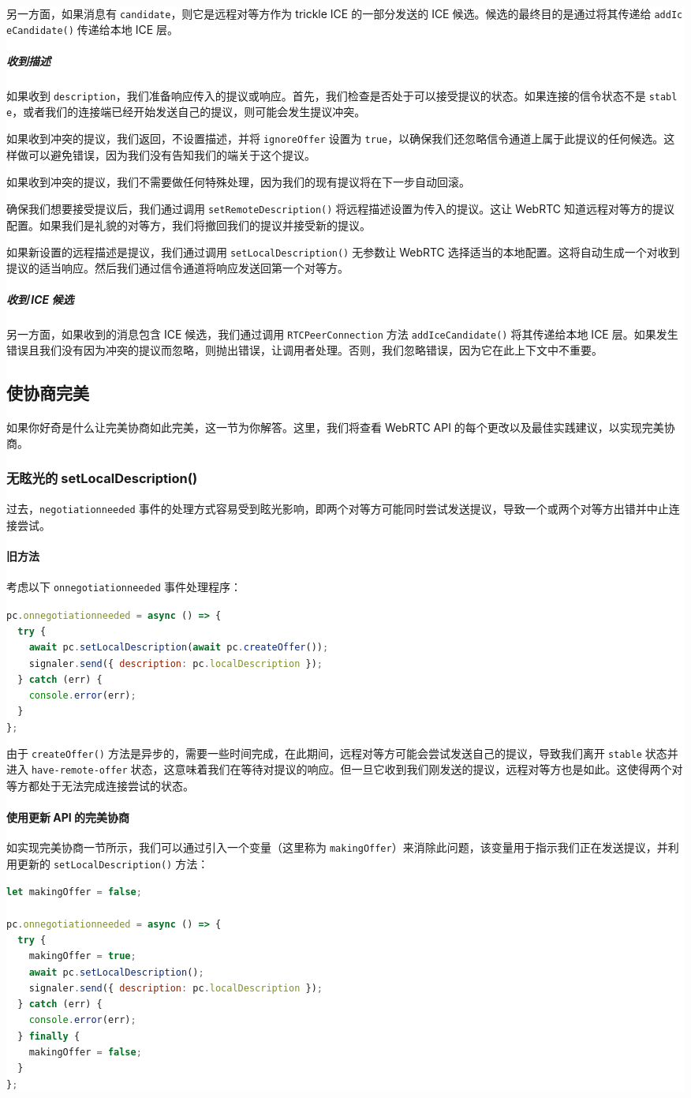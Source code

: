 另一方面，如果消息有 `candidate`，则它是远程对等方作为 trickle ICE 的一部分发送的 ICE 候选。候选的最终目的是通过将其传递给 `addIceCandidate()` 传递给本地 ICE 层。

##### 收到描述

如果收到 `description`，我们准备响应传入的提议或响应。首先，我们检查是否处于可以接受提议的状态。如果连接的信令状态不是 `stable`，或者我们的连接端已经开始发送自己的提议，则可能会发生提议冲突。

如果收到冲突的提议，我们返回，不设置描述，并将 `ignoreOffer` 设置为 `true`，以确保我们还忽略信令通道上属于此提议的任何候选。这样做可以避免错误，因为我们没有告知我们的端关于这个提议。

如果收到冲突的提议，我们不需要做任何特殊处理，因为我们的现有提议将在下一步自动回滚。

确保我们想要接受提议后，我们通过调用 `setRemoteDescription()` 将远程描述设置为传入的提议。这让 WebRTC 知道远程对等方的提议配置。如果我们是礼貌的对等方，我们将撤回我们的提议并接受新的提议。

如果新设置的远程描述是提议，我们通过调用 `setLocalDescription()` 无参数让 WebRTC 选择适当的本地配置。这将自动生成一个对收到提议的适当响应。然后我们通过信令通道将响应发送回第一个对等方。

##### 收到 ICE 候选

另一方面，如果收到的消息包含 ICE 候选，我们通过调用 `RTCPeerConnection` 方法 `addIceCandidate()` 将其传递给本地 ICE 层。如果发生错误且我们没有因为冲突的提议而忽略，则抛出错误，让调用者处理。否则，我们忽略错误，因为它在此上下文中不重要。

## 使协商完美

如果你好奇是什么让完美协商如此完美，这一节为你解答。这里，我们将查看 WebRTC API 的每个更改以及最佳实践建议，以实现完美协商。

### 无眩光的 setLocalDescription()

过去，`negotiationneeded` 事件的处理方式容易受到眩光影响，即两个对等方可能同时尝试发送提议，导致一个或两个对等方出错并中止连接尝试。

#### 旧方法

考虑以下 `onnegotiationneeded` 事件处理程序：

```javascript
pc.onnegotiationneeded = async () => {
  try {
    await pc.setLocalDescription(await pc.createOffer());
    signaler.send({ description: pc.localDescription });
  } catch (err) {
    console.error(err);
  }
};
```

由于 `createOffer()` 方法是异步的，需要一些时间完成，在此期间，远程对等方可能会尝试发送自己的提议，导致我们离开 `stable` 状态并进入 `have-remote-offer` 状态，这意味着我们在等待对提议的响应。但一旦它收到我们刚发送的提议，远程对等方也是如此。这使得两个对等方都处于无法完成连接尝试的状态。

#### 使用更新 API 的完美协商

如实现完美协商一节所示，我们可以通过引入一个变量（这里称为 `makingOffer`）来消除此问题，该变量用于指示我们正在发送提议，并利用更新的 `setLocalDescription()` 方法：

```javascript
let makingOffer = false;

pc.onnegotiationneeded = async () => {
  try {
    makingOffer = true;
    await pc.setLocalDescription();
    signaler.send({ description: pc.localDescription });
  } catch (err) {
    console.error(err);
  } finally {
    makingOffer = false;
  }
};
```